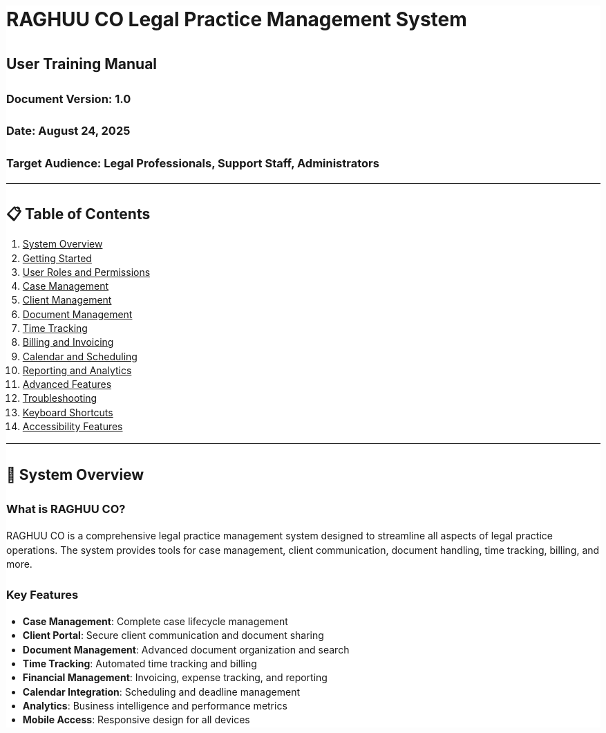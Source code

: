 # RAGHUU CO Legal Practice Management System
## User Training Manual

### Document Version: 1.0
### Date: August 24, 2025
### Target Audience: Legal Professionals, Support Staff, Administrators

---

## 📋 Table of Contents

1. [System Overview](#system-overview)
2. [Getting Started](#getting-started)
3. [User Roles and Permissions](#user-roles-and-permissions)
4. [Case Management](#case-management)
5. [Client Management](#client-management)
6. [Document Management](#document-management)
7. [Time Tracking](#time-tracking)
8. [Billing and Invoicing](#billing-and-invoicing)
9. [Calendar and Scheduling](#calendar-and-scheduling)
10. [Reporting and Analytics](#reporting-and-analytics)
11. [Advanced Features](#advanced-features)
12. [Troubleshooting](#troubleshooting)
13. [Keyboard Shortcuts](#keyboard-shortcuts)
14. [Accessibility Features](#accessibility-features)

---

## 🎯 System Overview

### What is RAGHUU CO?
RAGHUU CO is a comprehensive legal practice management system designed to streamline all aspects of legal practice operations. The system provides tools for case management, client communication, document handling, time tracking, billing, and more.

### Key Features
- **Case Management**: Complete case lifecycle management
- **Client Portal**: Secure client communication and document sharing
- **Document Management**: Advanced document organization and search
- **Time Tracking**: Automated time tracking and billing
- **Financial Management**: Invoicing, expense tracking, and reporting
- **Calendar Integration**: Scheduling and deadline management
- **Analytics**: Business intelligence and performance metrics
- **Mobile Access**: Responsive design for all devices
